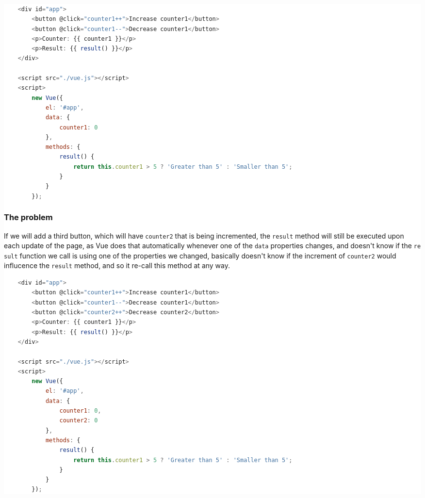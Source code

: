 ```js
    <div id="app">
        <button @click="counter1++">Increase counter1</button>
        <button @click="counter1--">Decrease counter1</button>
        <p>Counter: {{ counter1 }}</p>
        <p>Result: {{ result() }}</p>
    </div>

    <script src="./vue.js"></script>
    <script>
        new Vue({
            el: '#app',
            data: {
                counter1: 0
            },
            methods: {
                result() {
                    return this.counter1 > 5 ? 'Greater than 5' : 'Smaller than 5';
                }
            }
        });
```

### The problem

If we will add a third button, which will have `counter2` that is being incremented, the `result` method will still be executed upon each update of the page, as Vue does that automatically whenever one of the `data` properties changes, and doesn't know if the `result` function we call is using one of the properties we changed, basically doesn't know if the increment of `counter2` would influcence the `result` method, and so it re-call this method at any way.

```js
    <div id="app">
        <button @click="counter1++">Increase counter1</button>
        <button @click="counter1--">Decrease counter1</button>
        <button @click="counter2++">Decrease counter2</button>
        <p>Counter: {{ counter1 }}</p>
        <p>Result: {{ result() }}</p>
    </div>

    <script src="./vue.js"></script>
    <script>
        new Vue({
            el: '#app',
            data: {
                counter1: 0,
                counter2: 0
            },
            methods: {
                result() {
                    return this.counter1 > 5 ? 'Greater than 5' : 'Smaller than 5';
                }
            }
        });
```
